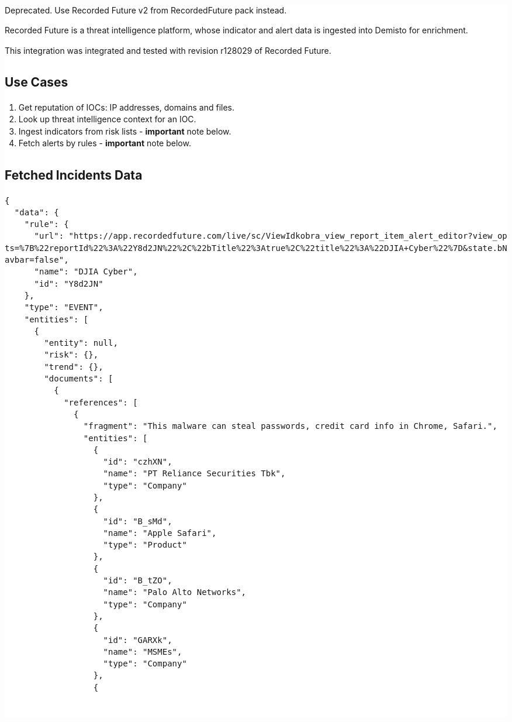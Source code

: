 
<div class="cl-preview-section">
<p>Deprecated. Use Recorded Future v2 from RecordedFuture pack instead.</p>
<p>Recorded Future is a threat intelligence platform, whose indicator and alert data is ingested into Demisto for enrichment.</p>
<p>This integration was integrated and tested with revision r128029 of Recorded Future.</p>
</div>
<div class="cl-preview-section">
<h2 id="use-cases">Use Cases</h2>
</div>
<div class="cl-preview-section">
<ol>
<li>Get reputation of IOCs: IP addresses, domains and files.</li>
<li>Look up threat intelligence context for an IOC.</li>
<li>Ingest indicators from risk lists - <strong>important</strong> note below.</li>
<li>Fetch alerts by rules - <strong>important</strong> note below.</li>
</ol>
</div>
<div class="cl-preview-section">
<h2 id="fetched-incidents-data">Fetched Incidents Data</h2>
</div>
<div class="cl-preview-section">
<pre>{
  "data": {
    "rule": {
      "url": "https://app.recordedfuture.com/live/sc/ViewIdkobra_view_report_item_alert_editor?view_opts=%7B%22reportId%22%3A%22Y8d2JN%22%2C%22bTitle%22%3Atrue%2C%22title%22%3A%22DJIA+Cyber%22%7D&amp;state.bNavbar=false",
      "name": "DJIA Cyber",
      "id": "Y8d2JN"
    },
    "type": "EVENT",
    "entities": [
      {
        "entity": null,
        "risk": {},
        "trend": {},
        "documents": [
          {
            "references": [
              {
                "fragment": "This malware can steal passwords, credit card info in Chrome, Safari.",
                "entities": [
                  {
                    "id": "czhXN",
                    "name": "PT Reliance Securities Tbk",
                    "type": "Company"
                  },
                  {
                    "id": "B_sMd",
                    "name": "Apple Safari",
                    "type": "Product"
                  },
                  {
                    "id": "B_tZO",
                    "name": "Palo Alto Networks",
                    "type": "Company"
                  },
                  {
                    "id": "GARXk",
                    "name": "MSMEs",
                    "type": "Company"
                  },
                  {
